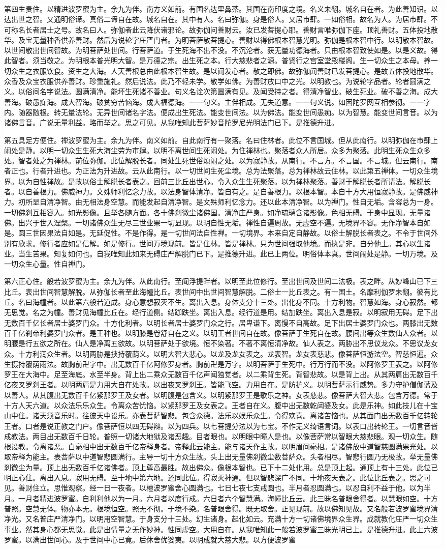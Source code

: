 第四生贵住。以精进波罗蜜为主。余九为伴。南方义如前。有国名达里鼻茶。其国在南印度之境。名义未翻。城名自在者。为此善知识。以达出世之智。又通明俗谛。真俗二谛自在故。城名自在。其中有人。名曰弥伽。身是俗人。又居市肆。一如俗相。故名为人。为居市肆。不可称名长者居士之号。故名曰人。弥伽者此云降伏诸邪论。故弥伽问善财云。汝已发菩提心耶。善财言唯弥伽下座。顶礼善财。五体投地散华。及宝无量种香供养善财。然后为说轮字庄严门者。为明菩萨敬菩提心。善财以得佛根本智慧光明。弥伽是根本智中行。以明敬本智故。以世间敬出世间智故。为明菩萨处世间。行菩萨道。于生死海不出不没。不沉沦者。获无量功德海者。只由根本智致使如是。以是义故。得此智者。须当敬之。为明根本普光明大智。是万德之宗。出生死之本。行大慈悲者之源。普贤行之宫室堂殿楼阁。生一切众生之本母。养一切众生之衣服饮食。资生之大海。人天善根总由此根本智生故。是以闻发心者。敬之即佛。故弥伽闻善财已发菩提心。是故五体投地散华。众香及众宝衣服供养善财。珍重施礼。然后说法。此乃不轻未学。敬学如佛。为善财放口中之光。以明教也。为说轮字品者。轮者圆满之义。以俗间名字说法。圆满清净。能坏生死诸不善业。句义名诠次第圆满有见。及闻受持之者。得清净智业。破生死业。破不善之海。成大善海。破愚痴海。成大智海。破贫穷苦恼海。成大福德海。一一句义。主伴相成。无失道意。一一句义说。如因陀罗网互相参彻。一一字内。随器随根。转无量法轮。无异世间诸名字法。便成出生死法。能变世间法。以为佛法。能变世间愚痴。以为智慧。能变世间言音。以为诸佛言音。广说无量利益。略而举之。思之可见。从我唯知此菩萨妙音陀罗尼光明法门已下。是推德升进。  

第五具足方便住。禅波罗蜜为主。余九为伴。南义如前。自此南行有一聚落。名曰住林者。此位不言国城。但从此南行。以明弥伽在市肆上闹处是静。以明一切众生生死大海尘劳为市肆。以明不离世间生死闹处。为住禅林也。聚落者众人所居。众多为聚落。此明生死众生众多处。智者处之为禅林。前位弥伽。此位解脱长者。同处生死世俗烦闹之处。以为寂静故。从南行。不言方。不言国。不言城。但云南行。南者正也。行者升进也。为正法为升进故。云从此南行。以一切世间生死尘境。总为法聚落。总为禅林故云住林。以此第五禅体。一切众生境界。以为自性禅故。是故以俗士解脱长者表之。回前三比丘出世心。令入众生生死聚落。以为禅林聚落。善财于解脱长者所请法。解脱长者。以自善根力。佛威神力。文殊师利忆念力故。以法身智体清净。皆自有之。是自善根力。以根本智。本自十方大用恒寂静故。是佛威神力。初所显自清净智。由无相法身空慧。而能发起自清净智。是文殊师利忆念力。还以此本清净智。以为禅门。性自无垢。含容总为一身。一切佛刹互相容入。如光影像。且举各随方面。各十佛刹微尘诸佛国。清净庄严身。如净琉璃含诸影像。色相无碍。于身中显现。无量诸佛。出兴于世入涅槃。一切诸佛众生无尽三世业果一切显现。以明自性无垢。禅性自遍周故。无虚空不遍。无境界不容。无作净智本自如是。圆三世因果法自如是。无延促性。不是作得。是一切世间法自性禅。一切境界。本来自定自静故。以俗士解脱长者表之。不令于世间外别有欣求。修行者应如是信解。如是修行。世间万境现前。皆是住林。皆是禅林。只为世间强取他境。而执是非。自分他土。其心以生诸业。当生苦果。知复如何也。自我唯知此如来无碍庄严解脱门已下。是推德升进。此已上两位。明俗体本真。世间闹处是静。一切万境。及一切众生心量。性自禅门。  

第六正心住。般若波罗蜜为主。余九为伴。从此南行。至阎浮提畔者。以明至此位修行。至出世间及世间二法极。表之畔。从妙峰山已下三比丘。表出世间智慧解脱。从弥伽长者至此海幢比丘。表世间中出世间智慧解脱。二俗士一比丘表之。有一国土。名摩利伽罗未翻。彼有比丘。名曰海幢者。以此第六般若道成。身心意想寂灭不生。离出入息。身体支分十三处。出化身不同。十方利物。智慧如海。身心寂然。都无思觉。名之为幢。善财见海幢比丘在。经行道侧。结跏趺坐。离出入息。经行道是用。结加趺坐。离出入息是寂。以明寂用无碍。足下出无数百千亿长者居士婆罗门众。十方化利者。以明长者居士婆罗门众之行。居卑谦下。离慢不自高故。足下出居士婆罗门众也。两膝出无数百千亿刹帝利婆罗门众者。是王种也。以明膝是卷舒自在之义。以明王者世间自在故。像菩萨于生死自在故。腰间出等众生数仙人众者。以明腰是行五欲之所在。仙人是净离五欲故。以明菩萨处于欲境。恒不染著。不著不离恒清净故。仙人表之。两胁出不思议龙众。不思议龙女众。十方利润众生者。以明两胁是挟持覆荫义。以明大智大悲心。以龙及龙女表之。龙表智。龙女表慈悲。像菩萨恒游法空。智慈恒遍。众生摄持覆荫雨法。故胸前卍字中。出无数百千亿阿修罗身者。胸前卍是万字。以明菩萨于生死中。行万行而不没。以阿修罗王表之。以阿修罗王在大海中。足至海底。水至半身。背上出二乘众无数百千亿声闻独觉者。以二乘背生死。背智悲故。以是背上出。从其两肩出无数百千亿夜叉罗刹王者。以明两肩是力用大自在处故。以出夜叉罗刹王。皆能飞空。力用自在。是防护义。以明菩萨示行威势。多力守护僧伽蓝及以善人。从其腹出无数百千亿紧那罗王及女者。以明腹是包含义。以明紧那罗王是歌乐之神。女表慈悲。像菩萨大智大悲。包含万德。常于十方人天六道。以众法乐乐众生。令离众苦忧恼。以紧那罗王及女表之。王者自在义。腹中出无数乾闼婆及女。此是乐神。如此技儿在十宝山中住。诸天须音乐时。往彼天中设乐。亦表菩萨智悲。包含众德。法乐以娱乐众生。令得欢喜。离诸苦恼也。从其面门出无数百千亿转轮王者。口者是说正教之门户。像菩萨恒以四无碍辩。以为四兵。以七菩提分法以为七宝。不作无义绮语言词。以表口出转轮王。一切言音皆成教法。两目出无数百千日轮。普照一切诸大地狱及诸恶趣。目者眼也。以明眼中瞳人是也。以像菩萨常以智眼大慈悲眼。观一切众生。随根设教。令离诸恶。白毫相中出无数百千亿帝释身者。帝释此云能主。能与诸天作主故。以明眉间毫相。是诸佛放中道智慈圆满果光处。以取帝释为能主。表菩萨以中道智悲圆满行。主导一切十方众生故。头上出无量佛刹微尘数菩萨众。头者相尽。智悲行圆乃无极故。举无量佛刹微尘为量。顶上出无数百千亿诸佛者。顶上尊高最胜。故出佛众。像根本智也。已下十二处化用。总是顶上起。通顶上有十三处。此位已明正心住。离出入息。寂用无碍。至十地中第六地。还同此位。得寂灭神通。但以智悲深广不同。十地夜天表之。此位比丘表之。思之可见。善财住立。思惟观察。经一日一夜者。以檀波罗蜜舍心圆满也。七日七夜七支戒圆也。半月者忍圆满也。以忍自利不益于他。以为半月。一月者精进波罗蜜。自利利他以为一月。六月者以度行成。六日者六个智慧满。海幢比丘云。此三昧名普眼舍得者。以慧眼如空。十方普照。空慧无体。物亦本无。根境恒空。照无不彻。于境不染。名普眼舍得。既无取舍。正见现前。故以佛知见故。又名般若波罗蜜境界清净光。又名普庄严清净门。以明用空智慧。于身支分十三处。幻生诸身。起化如云。充满十方一切诸佛境界众生界。成就教化庄严一切众生事业。然其身心都无思觉。此是出情量之无作妙神。性同虚空。大用自在。从我唯知此一般若波罗蜜三昧光明已上。是推德升进。此上六波罗蜜。以满出世间心。及于世间中心已竟。后休舍优婆夷。以明成就大慈大悲。以方便波罗蜜